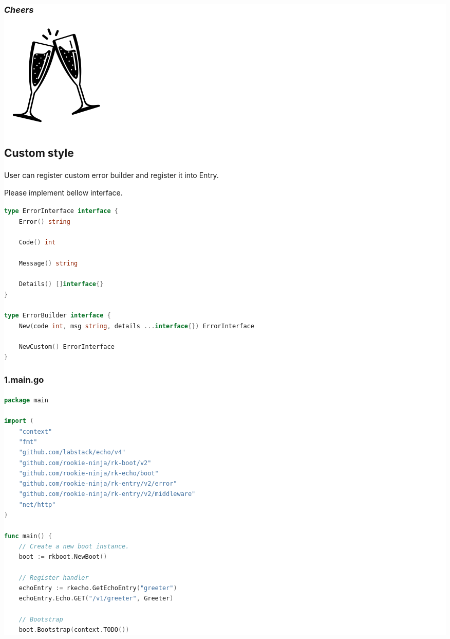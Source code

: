
### _**Cheers**_
![](../../../img/user-guide/cheers.png)

## Custom style
User can register custom error builder and register it into Entry.

Please implement bellow interface.

```go
type ErrorInterface interface {
	Error() string

	Code() int

	Message() string

	Details() []interface{}
}

type ErrorBuilder interface {
	New(code int, msg string, details ...interface{}) ErrorInterface

	NewCustom() ErrorInterface
}
```

### 1.main.go

```go
package main

import (
	"context"
	"fmt"
	"github.com/labstack/echo/v4"
	"github.com/rookie-ninja/rk-boot/v2"
	"github.com/rookie-ninja/rk-echo/boot"
	"github.com/rookie-ninja/rk-entry/v2/error"
	"github.com/rookie-ninja/rk-entry/v2/middleware"
	"net/http"
)

func main() {
	// Create a new boot instance.
	boot := rkboot.NewBoot()

	// Register handler
	echoEntry := rkecho.GetEchoEntry("greeter")
	echoEntry.Echo.GET("/v1/greeter", Greeter)

	// Bootstrap
	boot.Bootstrap(context.TODO())

```